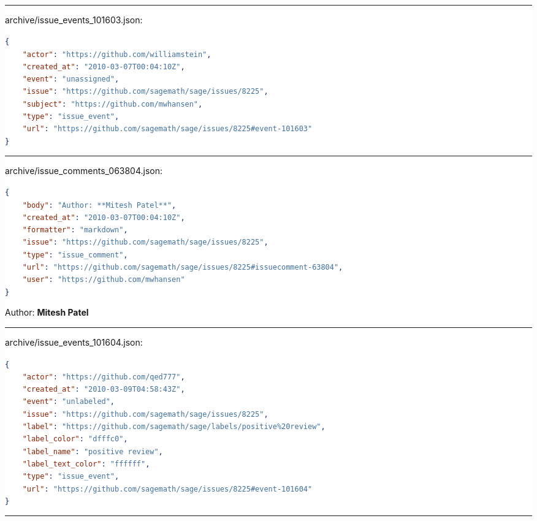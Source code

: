 
---

archive/issue_events_101603.json:
```json
{
    "actor": "https://github.com/williamstein",
    "created_at": "2010-03-07T00:04:10Z",
    "event": "unassigned",
    "issue": "https://github.com/sagemath/sage/issues/8225",
    "subject": "https://github.com/mwhansen",
    "type": "issue_event",
    "url": "https://github.com/sagemath/sage/issues/8225#event-101603"
}
```



---

archive/issue_comments_063804.json:
```json
{
    "body": "Author: **Mitesh Patel**",
    "created_at": "2010-03-07T00:04:10Z",
    "formatter": "markdown",
    "issue": "https://github.com/sagemath/sage/issues/8225",
    "type": "issue_comment",
    "url": "https://github.com/sagemath/sage/issues/8225#issuecomment-63804",
    "user": "https://github.com/mwhansen"
}
```

Author: **Mitesh Patel**



---

archive/issue_events_101604.json:
```json
{
    "actor": "https://github.com/qed777",
    "created_at": "2010-03-09T04:58:43Z",
    "event": "unlabeled",
    "issue": "https://github.com/sagemath/sage/issues/8225",
    "label": "https://github.com/sagemath/sage/labels/positive%20review",
    "label_color": "dfffc0",
    "label_name": "positive review",
    "label_text_color": "ffffff",
    "type": "issue_event",
    "url": "https://github.com/sagemath/sage/issues/8225#event-101604"
}
```



---
